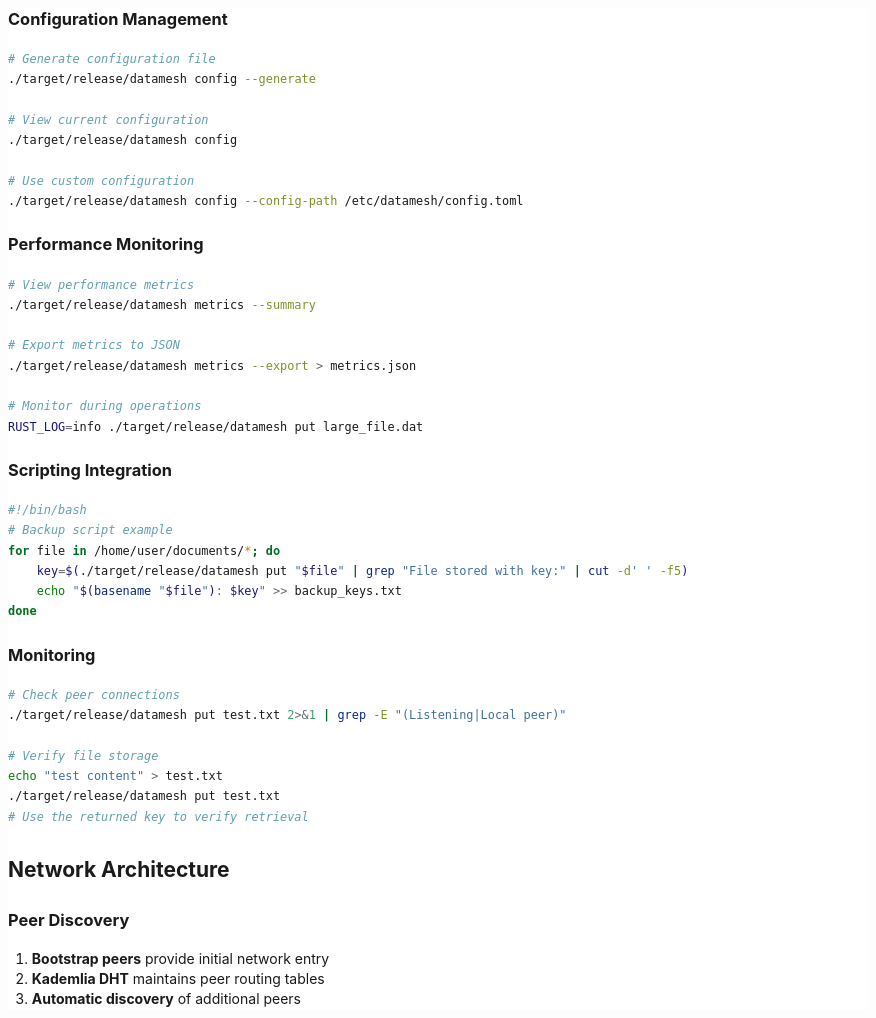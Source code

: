 ### Configuration Management
```bash
# Generate configuration file
./target/release/datamesh config --generate

# View current configuration
./target/release/datamesh config

# Use custom configuration
./target/release/datamesh config --config-path /etc/datamesh/config.toml
```

### Performance Monitoring
```bash
# View performance metrics
./target/release/datamesh metrics --summary

# Export metrics to JSON
./target/release/datamesh metrics --export > metrics.json

# Monitor during operations
RUST_LOG=info ./target/release/datamesh put large_file.dat
```

### Scripting Integration
```bash
#!/bin/bash
# Backup script example
for file in /home/user/documents/*; do
    key=$(./target/release/datamesh put "$file" | grep "File stored with key:" | cut -d' ' -f5)
    echo "$(basename "$file"): $key" >> backup_keys.txt
done
```

### Monitoring
```bash
# Check peer connections
./target/release/datamesh put test.txt 2>&1 | grep -E "(Listening|Local peer)"

# Verify file storage
echo "test content" > test.txt
./target/release/datamesh put test.txt
# Use the returned key to verify retrieval
```

## Network Architecture

### Peer Discovery
1. **Bootstrap peers** provide initial network entry
2. **Kademlia DHT** maintains peer routing tables
3. **Automatic discovery** of additional peers
